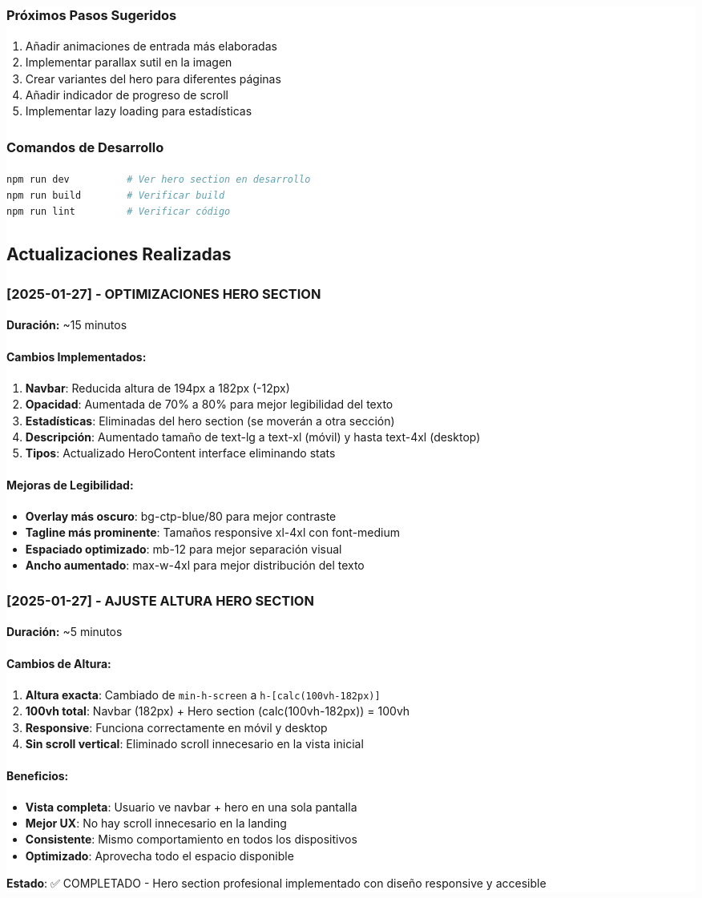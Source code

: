 ### Próximos Pasos Sugeridos
1. Añadir animaciones de entrada más elaboradas
2. Implementar parallax sutil en la imagen
3. Crear variantes del hero para diferentes páginas
4. Añadir indicador de progreso de scroll
5. Implementar lazy loading para estadísticas

### Comandos de Desarrollo
```bash
npm run dev          # Ver hero section en desarrollo
npm run build        # Verificar build
npm run lint         # Verificar código
```

## Actualizaciones Realizadas

### [2025-01-27] - OPTIMIZACIONES HERO SECTION
**Duración:** ~15 minutos

#### Cambios Implementados:
1. **Navbar**: Reducida altura de 194px a 182px (-12px)
2. **Opacidad**: Aumentada de 70% a 80% para mejor legibilidad del texto
3. **Estadísticas**: Eliminadas del hero section (se moverán a otra sección)
4. **Descripción**: Aumentado tamaño de text-lg a text-xl (móvil) y hasta text-4xl (desktop)
5. **Tipos**: Actualizado HeroContent interface eliminando stats

#### Mejoras de Legibilidad:
- **Overlay más oscuro**: bg-ctp-blue/80 para mejor contraste
- **Tagline más prominente**: Tamaños responsive xl-4xl con font-medium
- **Espaciado optimizado**: mb-12 para mejor separación visual
- **Ancho aumentado**: max-w-4xl para mejor distribución del texto

### [2025-01-27] - AJUSTE ALTURA HERO SECTION
**Duración:** ~5 minutos

#### Cambios de Altura:
1. **Altura exacta**: Cambiado de `min-h-screen` a `h-[calc(100vh-182px)]`
2. **100vh total**: Navbar (182px) + Hero section (calc(100vh-182px)) = 100vh
3. **Responsive**: Funciona correctamente en móvil y desktop
4. **Sin scroll vertical**: Eliminado scroll innecesario en la vista inicial

#### Beneficios:
- **Vista completa**: Usuario ve navbar + hero en una sola pantalla
- **Mejor UX**: No hay scroll innecesario en la landing
- **Consistente**: Mismo comportamiento en todos los dispositivos
- **Optimizado**: Aprovecha todo el espacio disponible

**Estado**: ✅ COMPLETADO - Hero section profesional implementado con diseño responsive y accesible
